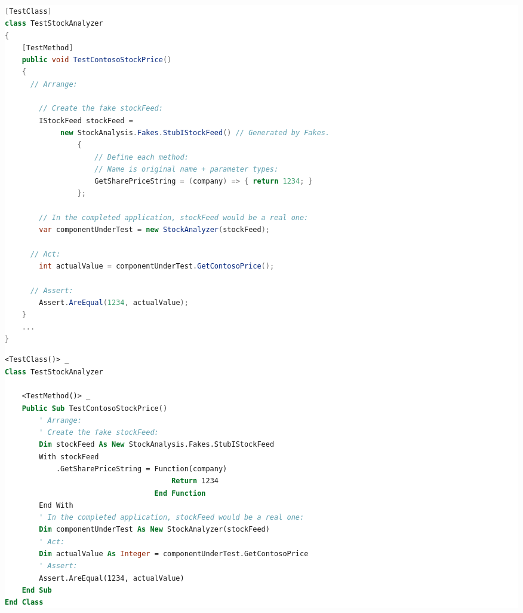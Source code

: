 ```csharp
[TestClass]
class TestStockAnalyzer
{
    [TestMethod]
    public void TestContosoStockPrice()
    {
      // Arrange:

        // Create the fake stockFeed:
        IStockFeed stockFeed =
             new StockAnalysis.Fakes.StubIStockFeed() // Generated by Fakes.
                 {
                     // Define each method:
                     // Name is original name + parameter types:
                     GetSharePriceString = (company) => { return 1234; }
                 };

        // In the completed application, stockFeed would be a real one:
        var componentUnderTest = new StockAnalyzer(stockFeed);

      // Act:
        int actualValue = componentUnderTest.GetContosoPrice();

      // Assert:
        Assert.AreEqual(1234, actualValue);
    }
    ...
}
```

```vb
<TestClass()> _
Class TestStockAnalyzer

    <TestMethod()> _
    Public Sub TestContosoStockPrice()
        ' Arrange:
        ' Create the fake stockFeed:
        Dim stockFeed As New StockAnalysis.Fakes.StubIStockFeed
        With stockFeed
            .GetSharePriceString = Function(company)
                                       Return 1234
                                   End Function
        End With
        ' In the completed application, stockFeed would be a real one:
        Dim componentUnderTest As New StockAnalyzer(stockFeed)
        ' Act:
        Dim actualValue As Integer = componentUnderTest.GetContosoPrice
        ' Assert:
        Assert.AreEqual(1234, actualValue)
    End Sub
End Class

```
